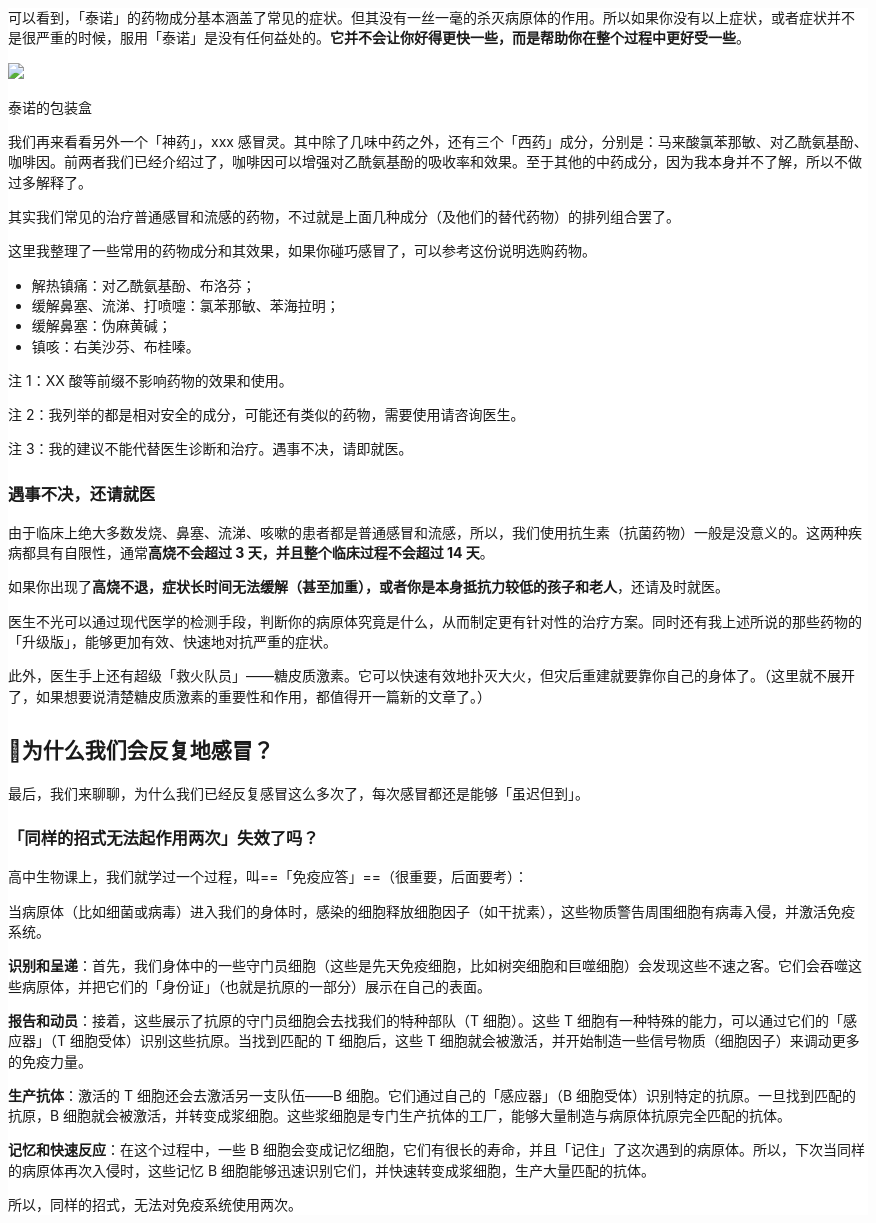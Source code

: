 可以看到，「泰诺」的药物成分基本涵盖了常见的症状。但其没有一丝一毫的杀灭病原体的作用。所以如果你没有以上症状，或者症状并不是很严重的时候，服用「泰诺」是没有任何益处的。**它并不会让你好得更快一些，而是帮助你在整个过程中更好受一些**。

![](https://img.36krcdn.com/hsossms/20231204/v2_36e071daa8784f98920e076dfc7de52c@000000_oswg132410oswg1080oswg930_img_000?x-oss-process=image/format,jpg/interlace,1/format,jpg/interlace,1/format,jpg/interlace,1/format,jpg/interlace,1)

泰诺的包装盒

我们再来看看另外一个「神药」，xxx 感冒灵。其中除了几味中药之外，还有三个「西药」成分，分别是：马来酸氯苯那敏、对乙酰氨基酚、咖啡因。前两者我们已经介绍过了，咖啡因可以增强对乙酰氨基酚的吸收率和效果。至于其他的中药成分，因为我本身并不了解，所以不做过多解释了。

其实我们常见的治疗普通感冒和流感的药物，不过就是上面几种成分（及他们的替代药物）的排列组合罢了。

这里我整理了一些常用的药物成分和其效果，如果你碰巧感冒了，可以参考这份说明选购药物。

*   解热镇痛：对乙酰氨基酚、布洛芬；
*   缓解鼻塞、流涕、打喷嚏：氯苯那敏、苯海拉明；
*   缓解鼻塞：伪麻黄碱；
*   镇咳：右美沙芬、布桂嗪。

注 1：XX 酸等前缀不影响药物的效果和使用。

注 2：我列举的都是相对安全的成分，可能还有类似的药物，需要使用请咨询医生。

注 3：我的建议不能代替医生诊断和治疗。遇事不决，请即就医。

### **遇事不决，还请就医**

由于临床上绝大多数发烧、鼻塞、流涕、咳嗽的患者都是普通感冒和流感，所以，我们使用抗生素（抗菌药物）一般是没意义的。这两种疾病都具有自限性，通常**高烧不会超过 3 天，并且整个临床过程不会超过 14 天**。

如果你出现了**高烧不退，症状长时间无法缓解（甚至加重），或者你是本身抵抗力较低的孩子和老人**，还请及时就医。

医生不光可以通过现代医学的检测手段，判断你的病原体究竟是什么，从而制定更有针对性的治疗方案。同时还有我上述所说的那些药物的「升级版」，能够更加有效、快速地对抗严重的症状。

此外，医生手上还有超级「救火队员」——糖皮质激素。它可以快速有效地扑灭大火，但灾后重建就要靠你自己的身体了。（这里就不展开了，如果想要说清楚糖皮质激素的重要性和作用，都值得开一篇新的文章了。）

🤧**为什么我们会反复地感冒？**
------------------

最后，我们来聊聊，为什么我们已经反复感冒这么多次了，每次感冒都还是能够「虽迟但到」。

### **「同样的招式无法起作用两次」失效了吗？**

高中生物课上，我们就学过一个过程，叫==「免疫应答」==（很重要，后面要考）：

当病原体（比如细菌或病毒）进入我们的身体时，感染的细胞释放细胞因子（如干扰素），这些物质警告周围细胞有病毒入侵，并激活免疫系统。

**识别和呈递**：首先，我们身体中的一些守门员细胞（这些是先天免疫细胞，比如树突细胞和巨噬细胞）会发现这些不速之客。它们会吞噬这些病原体，并把它们的「身份证」（也就是抗原的一部分）展示在自己的表面。

**报告和动员**：接着，这些展示了抗原的守门员细胞会去找我们的特种部队（T 细胞）。这些 T 细胞有一种特殊的能力，可以通过它们的「感应器」（T 细胞受体）识别这些抗原。当找到匹配的 T 细胞后，这些 T 细胞就会被激活，并开始制造一些信号物质（细胞因子）来调动更多的免疫力量。

**生产抗体**：激活的 T 细胞还会去激活另一支队伍——B 细胞。它们通过自己的「感应器」（B 细胞受体）识别特定的抗原。一旦找到匹配的抗原，B 细胞就会被激活，并转变成浆细胞。这些浆细胞是专门生产抗体的工厂，能够大量制造与病原体抗原完全匹配的抗体。

**记忆和快速反应**：在这个过程中，一些 B 细胞会变成记忆细胞，它们有很长的寿命，并且「记住」了这次遇到的病原体。所以，下次当同样的病原体再次入侵时，这些记忆 B 细胞能够迅速识别它们，并快速转变成浆细胞，生产大量匹配的抗体。

所以，同样的招式，无法对免疫系统使用两次。
